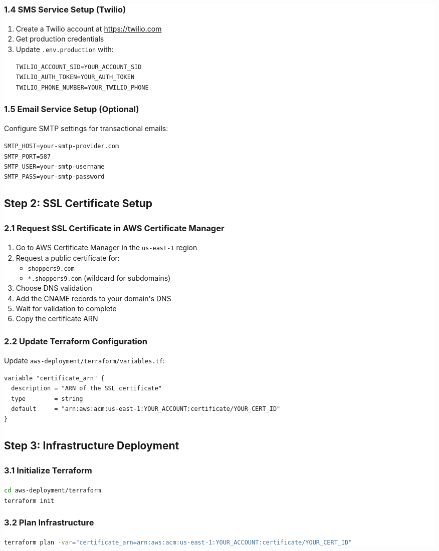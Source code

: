 ### 1.4 SMS Service Setup (Twilio)
1. Create a Twilio account at https://twilio.com
2. Get production credentials
3. Update `.env.production` with:
   ```
   TWILIO_ACCOUNT_SID=YOUR_ACCOUNT_SID
   TWILIO_AUTH_TOKEN=YOUR_AUTH_TOKEN
   TWILIO_PHONE_NUMBER=YOUR_TWILIO_PHONE
   ```

### 1.5 Email Service Setup (Optional)
Configure SMTP settings for transactional emails:
```
SMTP_HOST=your-smtp-provider.com
SMTP_PORT=587
SMTP_USER=your-smtp-username
SMTP_PASS=your-smtp-password
```

## Step 2: SSL Certificate Setup

### 2.1 Request SSL Certificate in AWS Certificate Manager
1. Go to AWS Certificate Manager in the `us-east-1` region
2. Request a public certificate for:
   - `shoppers9.com`
   - `*.shoppers9.com` (wildcard for subdomains)
3. Choose DNS validation
4. Add the CNAME records to your domain's DNS
5. Wait for validation to complete
6. Copy the certificate ARN

### 2.2 Update Terraform Configuration
Update `aws-deployment/terraform/variables.tf`:
```hcl
variable "certificate_arn" {
  description = "ARN of the SSL certificate"
  type        = string
  default     = "arn:aws:acm:us-east-1:YOUR_ACCOUNT:certificate/YOUR_CERT_ID"
}
```

## Step 3: Infrastructure Deployment

### 3.1 Initialize Terraform
```bash
cd aws-deployment/terraform
terraform init
```

### 3.2 Plan Infrastructure
```bash
terraform plan -var="certificate_arn=arn:aws:acm:us-east-1:YOUR_ACCOUNT:certificate/YOUR_CERT_ID"
```
